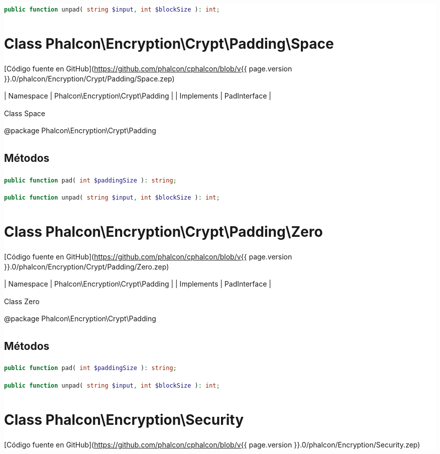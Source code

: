 ```php
public function unpad( string $input, int $blockSize ): int;
```





<h1 id="encryption-crypt-padding-space">Class Phalcon\Encryption\Crypt\Padding\Space</h1>

[Código fuente en GitHub](https://github.com/phalcon/cphalcon/blob/v{{ page.version }}.0/phalcon/Encryption/Crypt/Padding/Space.zep)

| Namespace  | Phalcon\Encryption\Crypt\Padding | | Implements | PadInterface |

Class Space

@package Phalcon\Encryption\Crypt\Padding


## Métodos

```php
public function pad( int $paddingSize ): string;
```

```php
public function unpad( string $input, int $blockSize ): int;
```





<h1 id="encryption-crypt-padding-zero">Class Phalcon\Encryption\Crypt\Padding\Zero</h1>

[Código fuente en GitHub](https://github.com/phalcon/cphalcon/blob/v{{ page.version }}.0/phalcon/Encryption/Crypt/Padding/Zero.zep)

| Namespace  | Phalcon\Encryption\Crypt\Padding | | Implements | PadInterface |

Class Zero

@package Phalcon\Encryption\Crypt\Padding


## Métodos

```php
public function pad( int $paddingSize ): string;
```

```php
public function unpad( string $input, int $blockSize ): int;
```





<h1 id="encryption-security">Class Phalcon\Encryption\Security</h1>

[Código fuente en GitHub](https://github.com/phalcon/cphalcon/blob/v{{ page.version }}.0/phalcon/Encryption/Security.zep)
